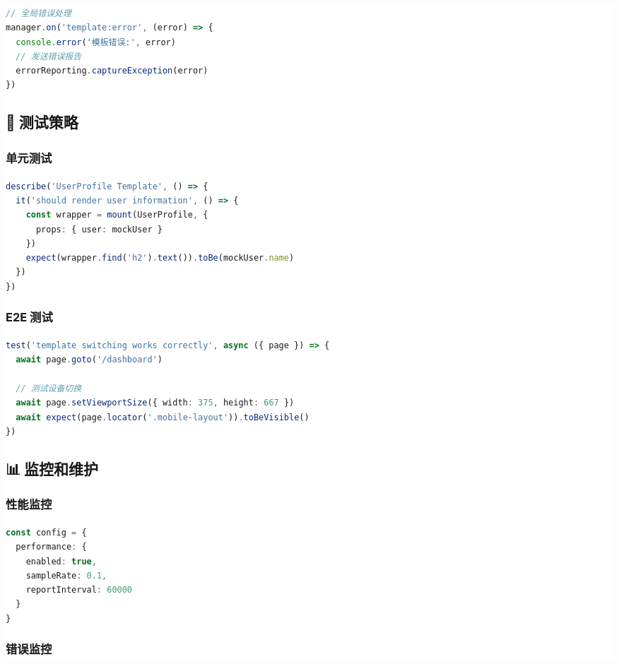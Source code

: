 ```typescript
// 全局错误处理
manager.on('template:error', (error) => {
  console.error('模板错误:', error)
  // 发送错误报告
  errorReporting.captureException(error)
})
```

## 🧪 测试策略

### 单元测试

```typescript
describe('UserProfile Template', () => {
  it('should render user information', () => {
    const wrapper = mount(UserProfile, {
      props: { user: mockUser }
    })
    expect(wrapper.find('h2').text()).toBe(mockUser.name)
  })
})
```

### E2E 测试

```typescript
test('template switching works correctly', async ({ page }) => {
  await page.goto('/dashboard')
  
  // 测试设备切换
  await page.setViewportSize({ width: 375, height: 667 })
  await expect(page.locator('.mobile-layout')).toBeVisible()
})
```

## 📊 监控和维护

### 性能监控

```typescript
const config = {
  performance: {
    enabled: true,
    sampleRate: 0.1,
    reportInterval: 60000
  }
}
```

### 错误监控
